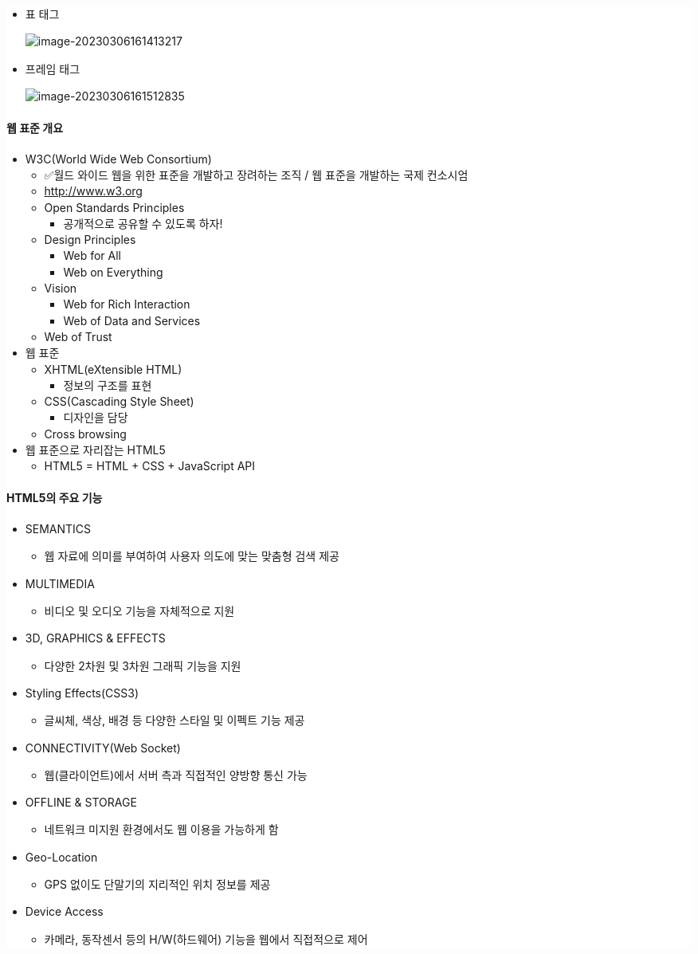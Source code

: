   - 표 태그

    ![image-20230306161413217](../../../../../../AppData/Roaming/Typora/typora-user-images/image-20230306161413217.png)

  - 프레임 태그

    ![image-20230306161512835](../../../../../../AppData/Roaming/Typora/typora-user-images/image-20230306161512835.png)



#### 웹 표준 개요

- W3C(World Wide Web Consortium)
  - ✅월드 와이드 웹을 위한 표준을 개발하고 장려하는 조직 / 웹 표준을 개발하는 국제 컨소시엄
  - http://www.w3.org
  - Open Standards Principles
    - 공개적으로 공유할 수 있도록 하자!
  - Design Principles
    - Web for All
    - Web on Everything
  - Vision
    - Web for Rich Interaction
    - Web of Data and Services
  - Web of Trust
- 웹 표준
  - XHTML(eXtensible HTML)
    - 정보의 구조를 표현
  - CSS(Cascading Style Sheet)
    - 디자인을 담당
  - Cross browsing
- 웹 표준으로 자리잡는 HTML5
  - HTML5 = HTML + CSS + JavaScript API



#### HTML5의 주요 기능

- SEMANTICS
  - 웹 자료에 의미를 부여하여 사용자 의도에 맞는 맞춤형 검색 제공
- MULTIMEDIA
  - 비디오 및 오디오 기능을 자체적으로 지원
- 3D, GRAPHICS & EFFECTS
  - 다양한 2차원 및 3차원 그래픽 기능을 지원
- Styling Effects(CSS3)
  - 글씨체, 색상, 배경 등 다양한 스타일 및 이펙트 기능 제공

- CONNECTIVITY(Web Socket)
  - 웹(클라이언트)에서 서버 측과 직접적인 양방향 통신 가능
- OFFLINE & STORAGE
  - 네트워크 미지원 환경에서도 웹 이용을 가능하게 함
- Geo-Location
  - GPS 없이도 단말기의 지리적인 위치 정보를 제공
- Device Access
  - 카메라, 동작센서 등의 H/W(하드웨어) 기능을 웹에서 직접적으로 제어
